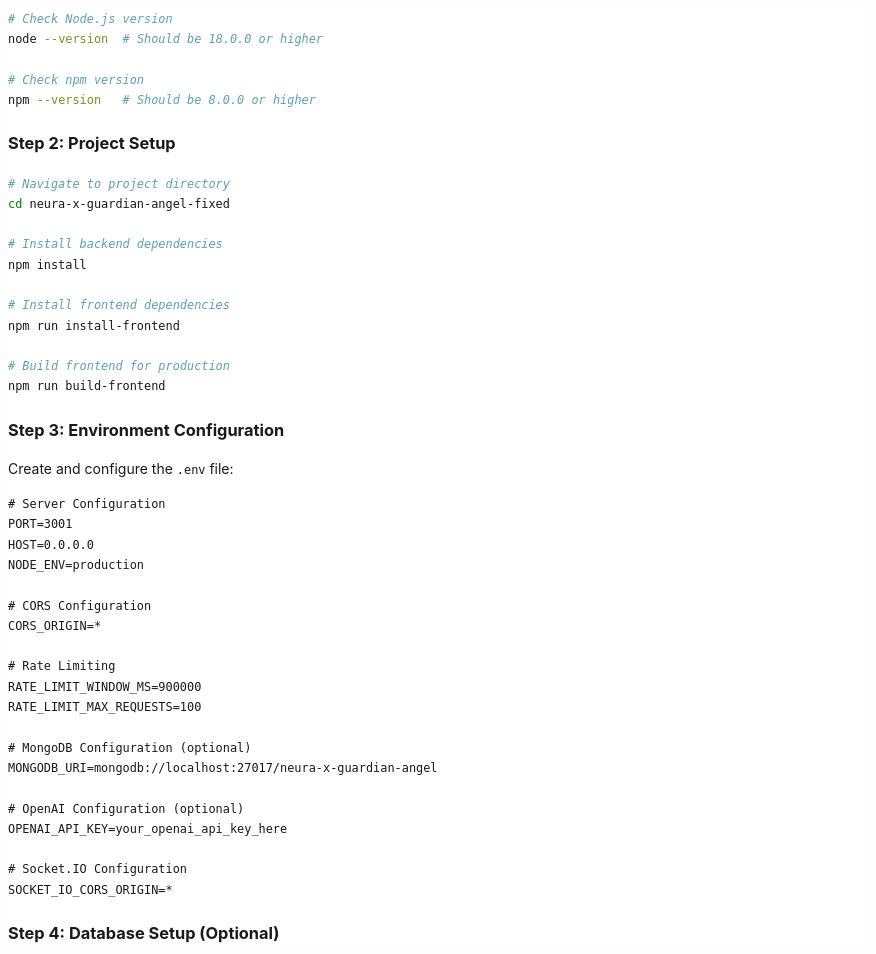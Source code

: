 ```bash
# Check Node.js version
node --version  # Should be 18.0.0 or higher

# Check npm version
npm --version   # Should be 8.0.0 or higher
```

### Step 2: Project Setup

```bash
# Navigate to project directory
cd neura-x-guardian-angel-fixed

# Install backend dependencies
npm install

# Install frontend dependencies
npm run install-frontend

# Build frontend for production
npm run build-frontend
```

### Step 3: Environment Configuration

Create and configure the `.env` file:

```env
# Server Configuration
PORT=3001
HOST=0.0.0.0
NODE_ENV=production

# CORS Configuration
CORS_ORIGIN=*

# Rate Limiting
RATE_LIMIT_WINDOW_MS=900000
RATE_LIMIT_MAX_REQUESTS=100

# MongoDB Configuration (optional)
MONGODB_URI=mongodb://localhost:27017/neura-x-guardian-angel

# OpenAI Configuration (optional)
OPENAI_API_KEY=your_openai_api_key_here

# Socket.IO Configuration
SOCKET_IO_CORS_ORIGIN=*
```

### Step 4: Database Setup (Optional)
